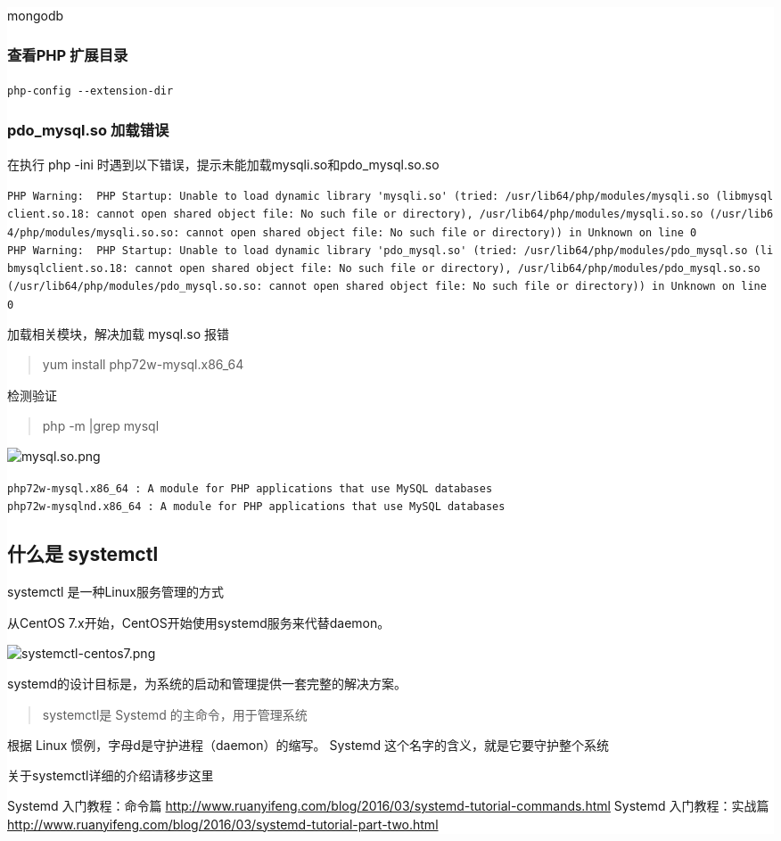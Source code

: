 mongodb

### 查看PHP 扩展目录

```
php-config --extension-dir
```

### pdo_mysql.so 加载错误

在执行 php -ini 时遇到以下错误，提示未能加载mysqli.so和pdo_mysql.so.so


```
PHP Warning:  PHP Startup: Unable to load dynamic library 'mysqli.so' (tried: /usr/lib64/php/modules/mysqli.so (libmysqlclient.so.18: cannot open shared object file: No such file or directory), /usr/lib64/php/modules/mysqli.so.so (/usr/lib64/php/modules/mysqli.so.so: cannot open shared object file: No such file or directory)) in Unknown on line 0
PHP Warning:  PHP Startup: Unable to load dynamic library 'pdo_mysql.so' (tried: /usr/lib64/php/modules/pdo_mysql.so (libmysqlclient.so.18: cannot open shared object file: No such file or directory), /usr/lib64/php/modules/pdo_mysql.so.so (/usr/lib64/php/modules/pdo_mysql.so.so: cannot open shared object file: No such file or directory)) in Unknown on line 0
```

加载相关模块，解决加载 mysql.so 报错 

>yum install php72w-mysql.x86_64 

检测验证

>php -m |grep mysql

![mysql.so.png](https://upload-images.jianshu.io/upload_images/5651-f3ad4b98aeb37c02.png?imageMogr2/auto-orient/strip%7CimageView2/2/w/1240)

```
php72w-mysql.x86_64 : A module for PHP applications that use MySQL databases
php72w-mysqlnd.x86_64 : A module for PHP applications that use MySQL databases

```

## 什么是 systemctl

systemctl 是一种Linux服务管理的方式 

从CentOS 7.x开始，CentOS开始使用systemd服务来代替daemon。

![systemctl-centos7.png](https://upload-images.jianshu.io/upload_images/5651-efca4f51b42903ba.png?imageMogr2/auto-orient/strip%7CimageView2/2/w/1240)


systemd的设计目标是，为系统的启动和管理提供一套完整的解决方案。

>systemctl是 Systemd 的主命令，用于管理系统

根据 Linux 惯例，字母d是守护进程（daemon）的缩写。 Systemd 这个名字的含义，就是它要守护整个系统

关于systemctl详细的介绍请移步这里 

Systemd 入门教程：命令篇 http://www.ruanyifeng.com/blog/2016/03/systemd-tutorial-commands.html 
Systemd 入门教程：实战篇 http://www.ruanyifeng.com/blog/2016/03/systemd-tutorial-part-two.html 
